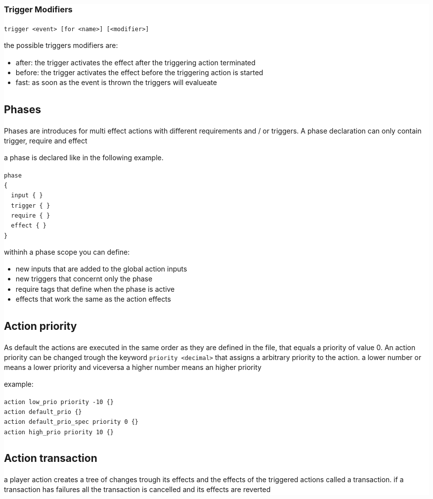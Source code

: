 </pre>
</td>
</tr>
</table>
</center>

### Trigger Modifiers
```
trigger <event> [for <name>] [<modifier>]
```
the possible triggers modifiers are:
- after: the trigger activates the effect after the triggering action terminated
- before: the trigger activates the effect before the triggering action is started
- fast: as soon as the event is thrown the triggers will evalueate

## Phases
Phases are introduces for multi effect actions with different requirements and / or triggers.
A phase declaration can only contain trigger, require and effect


a phase is declared like in the following example.
```
phase
{
  input { }
  trigger { }
  require { }
  effect { }
}
```

withinh a phase scope you can define:
- new inputs that are added to the global action inputs
- new triggers that concernt only the phase
- require tags that define when the phase is active 
- effects that work the same as the action effects

## Action priority 
As default the actions are executed in the same order as they are defined in the file, that equals a priority of value 0.
An action priority can be changed trough the keyword `priority <decimal>` that assigns a arbitrary priority to the action.
a lower number or means a lower priority and viceversa a higher number means an higher priority

example:
```
action low_prio priority -10 {}
action default_prio {}
action default_prio_spec priority 0 {}
action high_prio priority 10 {}
```

## Action transaction
a player action creates a tree of changes trough its effects and the effects of the triggered actions called a transaction.
if a transaction has failures all the transaction is cancelled and its effects are reverted
